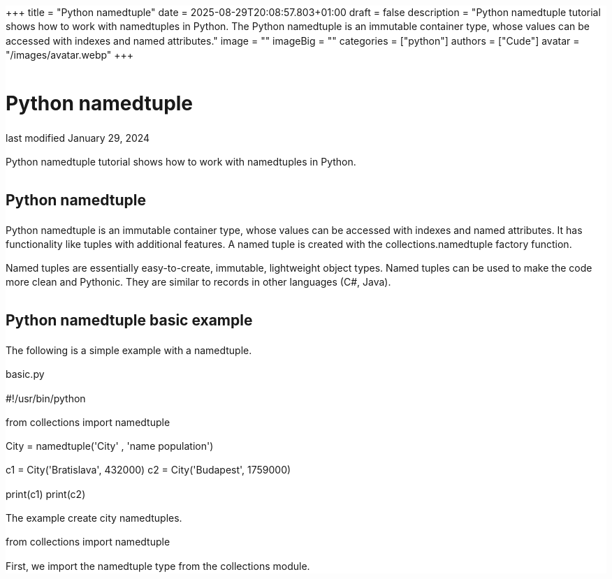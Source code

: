 +++
title = "Python namedtuple"
date = 2025-08-29T20:08:57.803+01:00
draft = false
description = "Python namedtuple tutorial shows how to work with namedtuples in Python. The Python namedtuple is an immutable container type, whose values can be accessed with indexes and named attributes."
image = ""
imageBig = ""
categories = ["python"]
authors = ["Cude"]
avatar = "/images/avatar.webp"
+++

# Python namedtuple

last modified January 29, 2024

Python namedtuple tutorial shows how to work with namedtuples in Python. 

## Python namedtuple

Python namedtuple is an immutable container type, whose values can be accessed
with indexes and named attributes. It has functionality like tuples with 
additional features. A named tuple is created with the collections.namedtuple
factory function.

Named tuples are essentially easy-to-create, immutable, lightweight object types.
Named tuples can be used to make the code more clean and Pythonic. They
are similar to records in other languages (C#, Java).

## Python namedtuple basic example

The following is a simple example with a namedtuple.

basic.py
  

#!/usr/bin/python

from collections import namedtuple

City = namedtuple('City' , 'name population')

c1 = City('Bratislava', 432000)
c2 = City('Budapest', 1759000)

print(c1)
print(c2)

The example create city namedtuples.

from collections import namedtuple

First, we import the namedtuple type from the collections
module.
